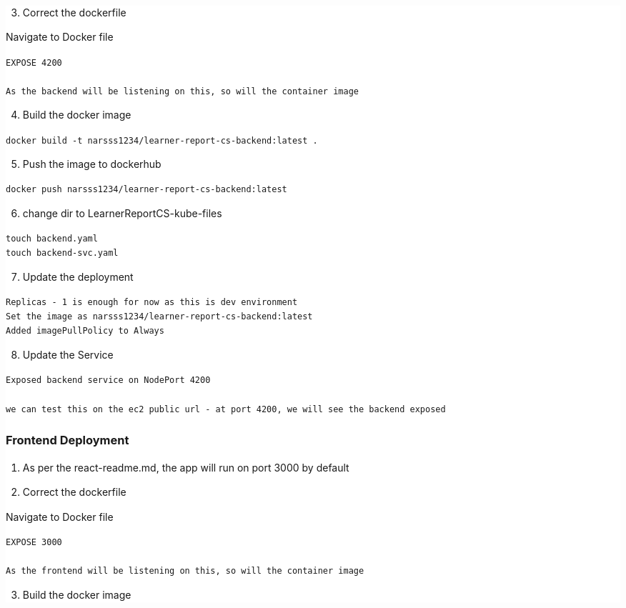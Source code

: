 3. Correct the dockerfile

Navigate to Docker file

```
EXPOSE 4200

As the backend will be listening on this, so will the container image
```

4. Build the docker image

```
docker build -t narsss1234/learner-report-cs-backend:latest .
```

5. Push the image to dockerhub

```
docker push narsss1234/learner-report-cs-backend:latest
```

6. change dir to LearnerReportCS-kube-files

```
touch backend.yaml
touch backend-svc.yaml
```

7. Update the deployment

```
Replicas - 1 is enough for now as this is dev environment
Set the image as narsss1234/learner-report-cs-backend:latest
Added imagePullPolicy to Always

```

8. Update the Service

```
Exposed backend service on NodePort 4200

we can test this on the ec2 public url - at port 4200, we will see the backend exposed
```

### Frontend Deployment

1. As per the react-readme.md, the app will run on port 3000 by default


2. Correct the dockerfile

Navigate to Docker file

```
EXPOSE 3000

As the frontend will be listening on this, so will the container image
```

3. Build the docker image
